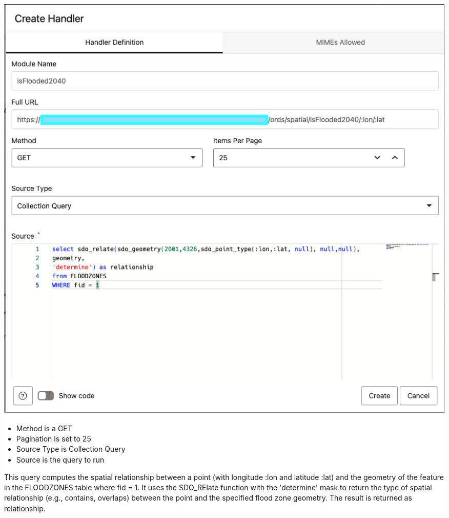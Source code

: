 ![Create Handler isFlooded2040](images/isFlooded2040Handler.png)

* Method is a GET
* Pagination is set to 25
* Source Type is Collection Query
* Source is the query to run

This query computes the spatial relationship between a point (with longitude :lon and latitude :lat) and the geometry of the feature in the FLOODZONES table where fid = 1. It uses the SDO_RElate function with the 'determine' mask to return the type of spatial relationship (e.g., contains, overlaps) between the point and the specified flood zone geometry. The result is returned as relationship.
